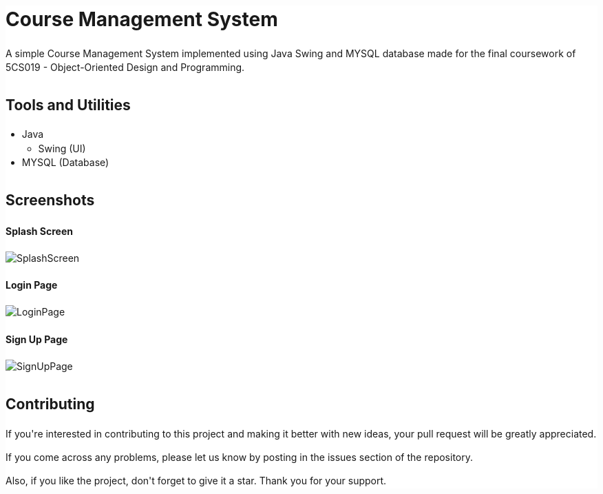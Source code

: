 # Course Management System
A simple Course Management System implemented using Java Swing and MYSQL database made for the final coursework of 5CS019 - Object-Oriented Design and Programming.

## Tools and Utilities
- Java
  - Swing (UI)
- MYSQL (Database)

## Screenshots

#### Splash Screen
<img width="1477" alt="SplashScreen" src="https://user-images.githubusercontent.com/92678280/213867396-45a0cd36-0131-49bd-87da-0ef9aadf9d43.png">

#### Login Page
<img width="1477" alt="LoginPage" src="https://user-images.githubusercontent.com/92678280/213867397-966ec263-b19d-4614-a702-eb28229ec991.png">

#### Sign Up Page
<img width="1477" alt="SignUpPage" src="https://user-images.githubusercontent.com/92678280/213867401-c69870a9-77e0-4cc6-a6c8-6a972686b92a.png">


## Contributing
If you're interested in contributing to this project and making it better with new ideas, your pull request will be greatly appreciated. 

If you come across any problems, please let us know by posting in the issues section of the repository. 

Also, if you like the project, don't forget to give it a star. Thank you for your support.
